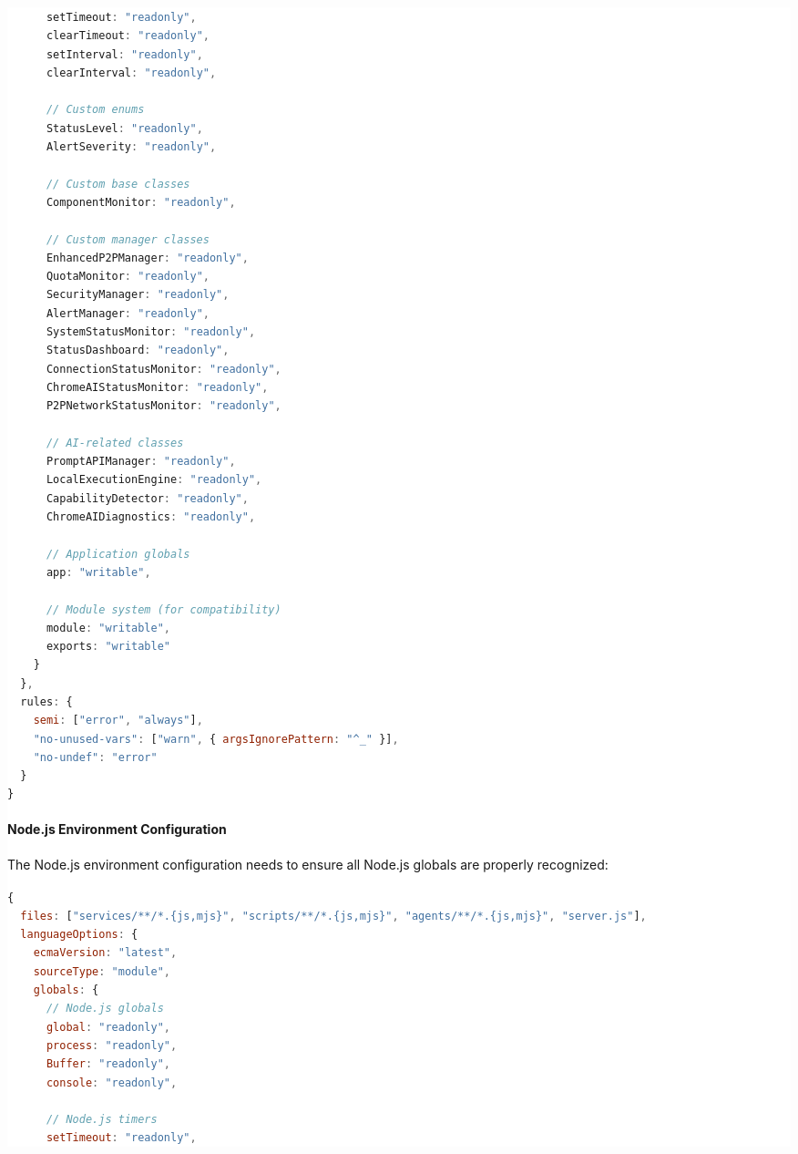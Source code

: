 ```javascript
      setTimeout: "readonly",
      clearTimeout: "readonly",
      setInterval: "readonly",
      clearInterval: "readonly",

      // Custom enums
      StatusLevel: "readonly",
      AlertSeverity: "readonly",

      // Custom base classes
      ComponentMonitor: "readonly",

      // Custom manager classes
      EnhancedP2PManager: "readonly",
      QuotaMonitor: "readonly",
      SecurityManager: "readonly",
      AlertManager: "readonly",
      SystemStatusMonitor: "readonly",
      StatusDashboard: "readonly",
      ConnectionStatusMonitor: "readonly",
      ChromeAIStatusMonitor: "readonly",
      P2PNetworkStatusMonitor: "readonly",

      // AI-related classes
      PromptAPIManager: "readonly",
      LocalExecutionEngine: "readonly",
      CapabilityDetector: "readonly",
      ChromeAIDiagnostics: "readonly",

      // Application globals
      app: "writable",

      // Module system (for compatibility)
      module: "writable",
      exports: "writable"
    }
  },
  rules: {
    semi: ["error", "always"],
    "no-unused-vars": ["warn", { argsIgnorePattern: "^_" }],
    "no-undef": "error"
  }
}
```

#### Node.js Environment Configuration

The Node.js environment configuration needs to ensure all Node.js globals are properly recognized:

```javascript
{
  files: ["services/**/*.{js,mjs}", "scripts/**/*.{js,mjs}", "agents/**/*.{js,mjs}", "server.js"],
  languageOptions: {
    ecmaVersion: "latest",
    sourceType: "module",
    globals: {
      // Node.js globals
      global: "readonly",
      process: "readonly",
      Buffer: "readonly",
      console: "readonly",

      // Node.js timers
      setTimeout: "readonly",
```